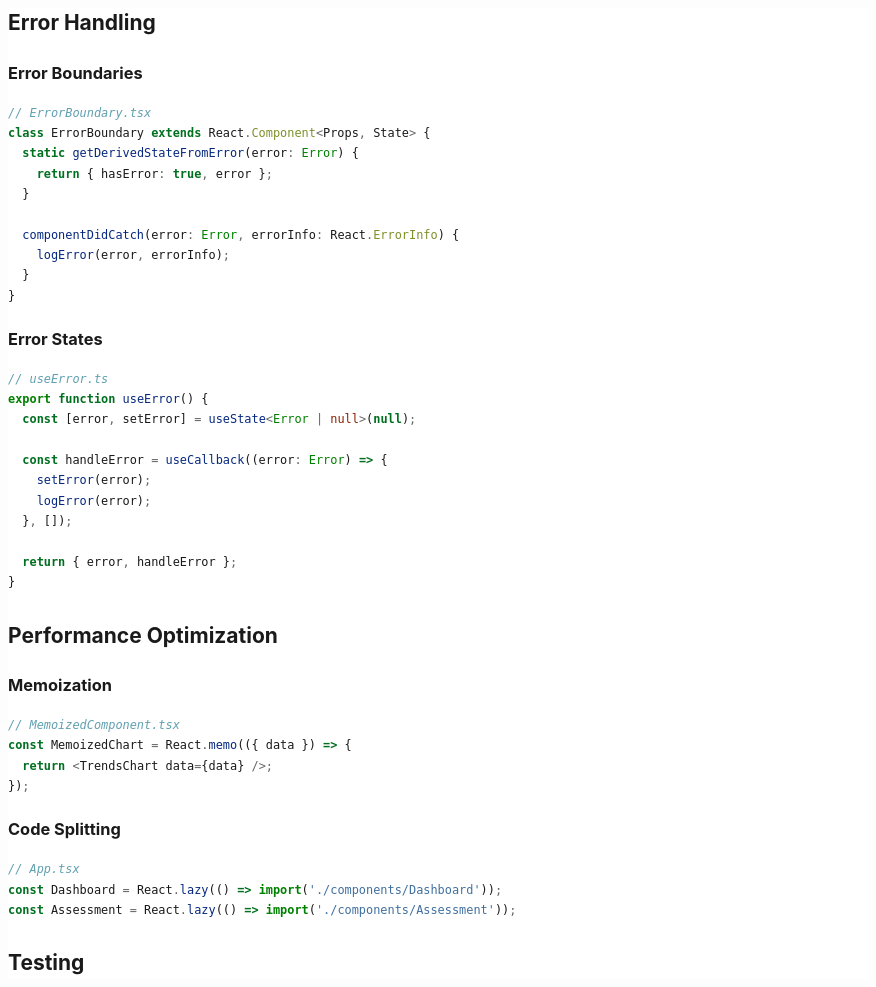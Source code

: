 ## Error Handling

### Error Boundaries
```typescript
// ErrorBoundary.tsx
class ErrorBoundary extends React.Component<Props, State> {
  static getDerivedStateFromError(error: Error) {
    return { hasError: true, error };
  }
  
  componentDidCatch(error: Error, errorInfo: React.ErrorInfo) {
    logError(error, errorInfo);
  }
}
```

### Error States
```typescript
// useError.ts
export function useError() {
  const [error, setError] = useState<Error | null>(null);
  
  const handleError = useCallback((error: Error) => {
    setError(error);
    logError(error);
  }, []);
  
  return { error, handleError };
}
```

## Performance Optimization

### Memoization
```typescript
// MemoizedComponent.tsx
const MemoizedChart = React.memo(({ data }) => {
  return <TrendsChart data={data} />;
});
```

### Code Splitting
```typescript
// App.tsx
const Dashboard = React.lazy(() => import('./components/Dashboard'));
const Assessment = React.lazy(() => import('./components/Assessment'));
```

## Testing
